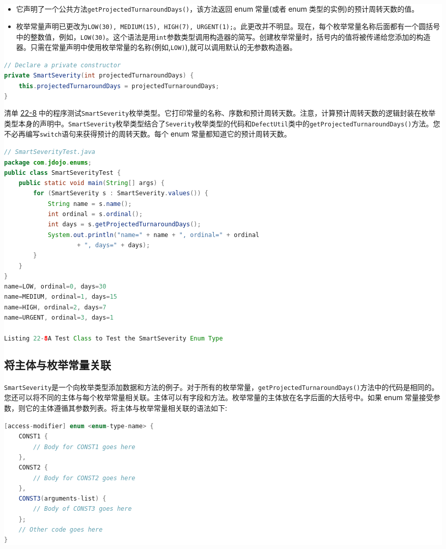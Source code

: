 *   它声明了一个公共方法`getProjectedTurnaroundDays()`，该方法返回 enum 常量(或者 enum 类型的实例)的预计周转天数的值。

*   枚举常量声明已更改为`LOW(30), MEDIUM(15), HIGH(7), URGENT(1);`。此更改并不明显。现在，每个枚举常量名称后面都有一个圆括号中的整数值，例如，`LOW(30)`。这个语法是用`int`参数类型调用构造器的简写。创建枚举常量时，括号内的值将被传递给您添加的构造器。只需在常量声明中使用枚举常量的名称(例如,`LOW)`),就可以调用默认的无参数构造器。

```java
// Declare a private constructor
private SmartSeverity(int projectedTurnaroundDays) {
    this.projectedTurnaroundDays = projectedTurnaroundDays;
}

```

清单 [22-8](#PC19) 中的程序测试`SmartSeverity`枚举类型。它打印常量的名称、序数和预计周转天数。注意，计算预计周转天数的逻辑封装在枚举类型本身的声明中。`SmartSeverity`枚举类型结合了`Severity`枚举类型的代码和`DefectUtil`类中的`getProjectedTurnaroundDays()`方法。您不必再编写`switch`语句来获得预计的周转天数。每个 enum 常量都知道它的预计周转天数。

```java
// SmartSeverityTest.java
package com.jdojo.enums;
public class SmartSeverityTest {
    public static void main(String[] args) {
        for (SmartSeverity s : SmartSeverity.values()) {
            String name = s.name();
            int ordinal = s.ordinal();
            int days = s.getProjectedTurnaroundDays();
            System.out.println("name=" + name + ", ordinal=" + ordinal
                    + ", days=" + days);
        }
    }
}
name=LOW, ordinal=0, days=30
name=MEDIUM, ordinal=1, days=15
name=HIGH, ordinal=2, days=7
name=URGENT, ordinal=3, days=1

Listing 22-8A Test Class to Test the SmartSeverity Enum Type

```

## 将主体与枚举常量关联

`SmartSeverity`是一个向枚举类型添加数据和方法的例子。对于所有的枚举常量，`getProjectedTurnaroundDays()`方法中的代码是相同的。您还可以将不同的主体与每个枚举常量相关联。主体可以有字段和方法。枚举常量的主体放在名字后面的大括号中。如果 enum 常量接受参数，则它的主体遵循其参数列表。将主体与枚举常量相关联的语法如下:

```java
[access-modifier] enum <enum-type-name> {
    CONST1 {
        // Body for CONST1 goes here
    },
    CONST2 {
        // Body for CONST2 goes here
    },
    CONST3(arguments-list) {
        // Body of CONST3 goes here
    };
    // Other code goes here
}

```
